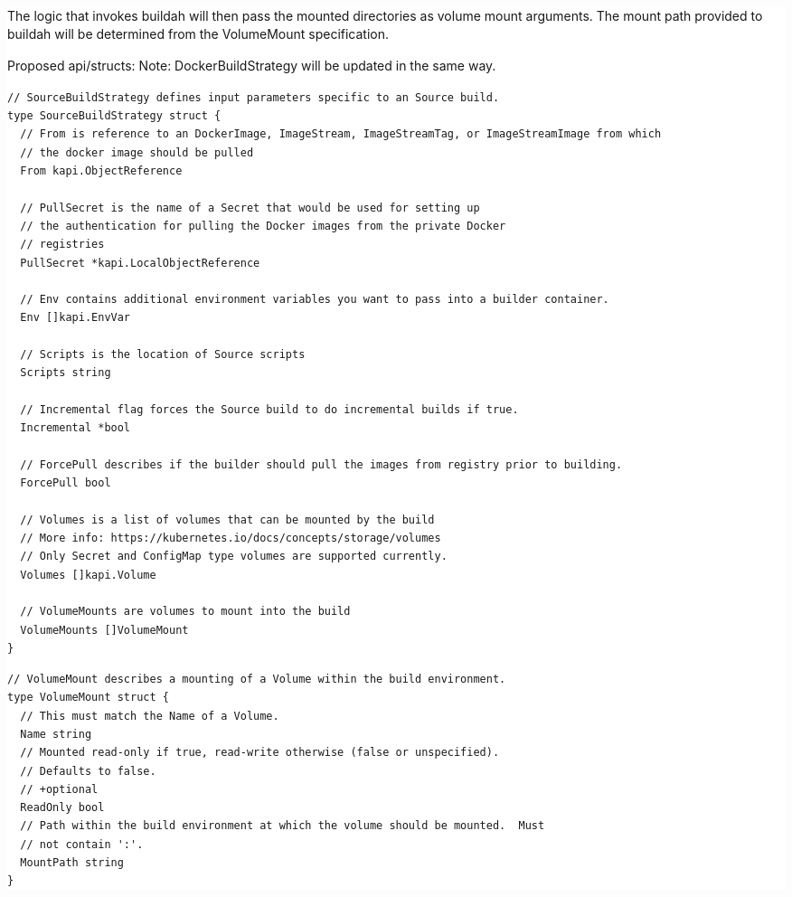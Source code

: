 The logic that invokes buildah will then pass the mounted directories as volume mount arguments.  The mount path provided
to buildah will be determined from the VolumeMount specification.

Proposed api/structs:
Note:  DockerBuildStrategy will be updated in the same way.
```
// SourceBuildStrategy defines input parameters specific to an Source build.
type SourceBuildStrategy struct {
  // From is reference to an DockerImage, ImageStream, ImageStreamTag, or ImageStreamImage from which
  // the docker image should be pulled
  From kapi.ObjectReference

  // PullSecret is the name of a Secret that would be used for setting up
  // the authentication for pulling the Docker images from the private Docker
  // registries
  PullSecret *kapi.LocalObjectReference

  // Env contains additional environment variables you want to pass into a builder container.
  Env []kapi.EnvVar

  // Scripts is the location of Source scripts
  Scripts string

  // Incremental flag forces the Source build to do incremental builds if true.
  Incremental *bool

  // ForcePull describes if the builder should pull the images from registry prior to building.
  ForcePull bool

  // Volumes is a list of volumes that can be mounted by the build
  // More info: https://kubernetes.io/docs/concepts/storage/volumes
  // Only Secret and ConfigMap type volumes are supported currently.
  Volumes []kapi.Volume

  // VolumeMounts are volumes to mount into the build
  VolumeMounts []VolumeMount
}
```


```
// VolumeMount describes a mounting of a Volume within the build environment.
type VolumeMount struct {
  // This must match the Name of a Volume.
  Name string
  // Mounted read-only if true, read-write otherwise (false or unspecified).
  // Defaults to false.
  // +optional
  ReadOnly bool
  // Path within the build environment at which the volume should be mounted.  Must
  // not contain ':'.
  MountPath string
}
```
